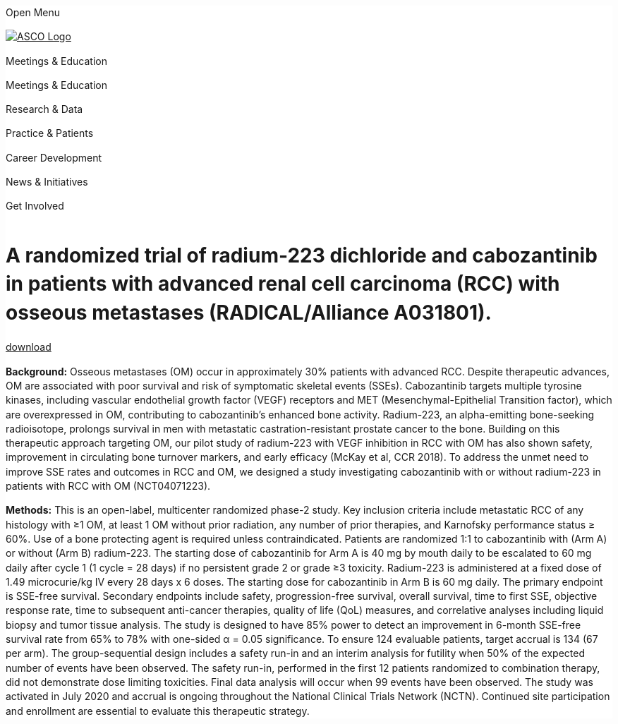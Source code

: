 Open Menu

[![ASCO Logo](https://www.asco.org/abstracts-presentations/assets/images/asco-logo-header-desktop-580.png)](https://www.asco.org/)

Meetings & Education

Meetings & Education

Research & Data

Practice & Patients

Career Development

News & Initiatives

Get Involved

# A randomized trial of radium-223 dichloride and cabozantinib in patients with advanced renal cell carcinoma (RCC) with osseous metastases (RADICAL/Alliance A031801).

[download](https://d32wbias3z7pxg.cloudfront.net/meeting/327/abstract/pdf/327-16363-252373.pdf)

**Background:** Osseous metastases (OM) occur in approximately 30% patients with advanced RCC. Despite therapeutic advances, OM are associated with poor survival and risk of symptomatic skeletal events (SSEs). Cabozantinib targets multiple tyrosine kinases, including vascular endothelial growth factor (VEGF) receptors and MET (Mesenchymal-Epithelial Transition factor), which are overexpressed in OM, contributing to cabozantinib’s enhanced bone activity. Radium-223, an alpha-emitting bone-seeking radioisotope, prolongs survival in men with metastatic castration-resistant prostate cancer to the bone. Building on this therapeutic approach targeting OM, our pilot study of radium-223 with VEGF inhibition in RCC with OM has also shown safety, improvement in circulating bone turnover markers, and early efficacy (McKay et al, CCR 2018). To address the unmet need to improve SSE rates and outcomes in RCC and OM, we designed a study investigating cabozantinib with or without radium-223 in patients with RCC with OM (NCT04071223).

**Methods:** This is an open-label, multicenter randomized phase-2 study. Key inclusion criteria include metastatic RCC of any histology with ≥1 OM, at least 1 OM without prior radiation, any number of prior therapies, and Karnofsky performance status ≥ 60%. Use of a bone protecting agent is required unless contraindicated. Patients are randomized 1:1 to cabozantinib with (Arm A) or without (Arm B) radium-223. The starting dose of cabozantinib for Arm A is 40 mg by mouth daily to be escalated to 60 mg daily after cycle 1 (1 cycle = 28 days) if no persistent grade 2 or grade ≥3 toxicity. Radium-223 is administered at a fixed dose of 1.49 microcurie/kg IV every 28 days x 6 doses. The starting dose for cabozantinib in Arm B is 60 mg daily. The primary endpoint is SSE-free survival. Secondary endpoints include safety, progression-free survival, overall survival, time to first SSE, objective response rate, time to subsequent anti-cancer therapies, quality of life (QoL) measures, and correlative analyses including liquid biopsy and tumor tissue analysis. The study is designed to have 85% power to detect an improvement in 6-month SSE-free survival rate from 65% to 78% with one-sided α = 0.05 significance. To ensure 124 evaluable patients, target accrual is 134 (67 per arm). The group-sequential design includes a safety run-in and an interim analysis for futility when 50% of the expected number of events have been observed. The safety run-in, performed in the first 12 patients randomized to combination therapy, did not demonstrate dose limiting toxicities. Final data analysis will occur when 99 events have been observed. The study was activated in July 2020 and accrual is ongoing throughout the National Clinical Trials Network (NCTN). Continued site participation and enrollment are essential to evaluate this therapeutic strategy.
